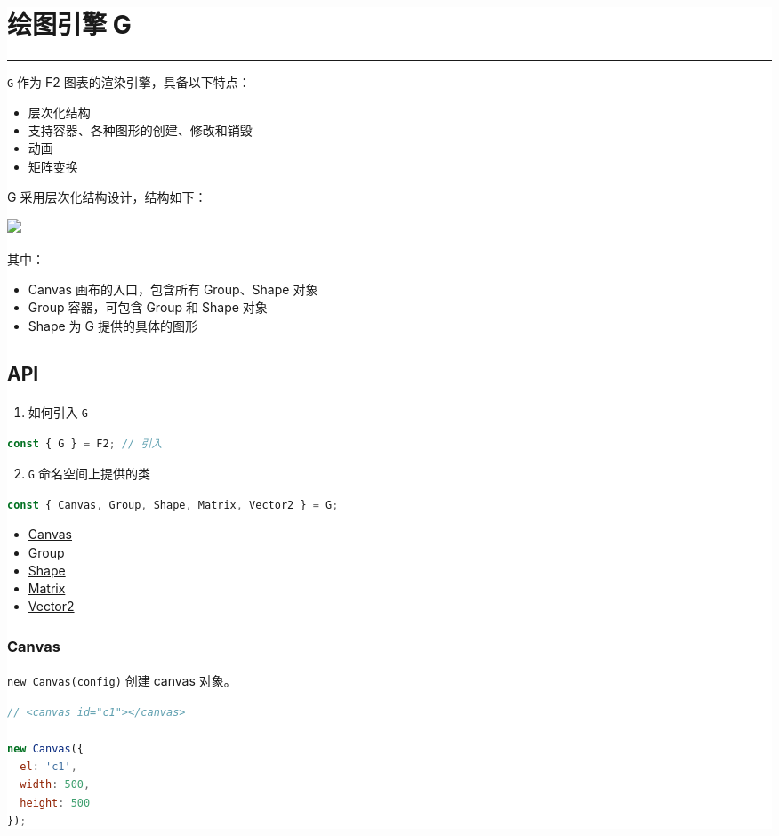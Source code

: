 

# 绘图引擎 G

---

`G` 作为 F2 图表的渲染引擎，具备以下特点：

* 层次化结构
* 支持容器、各种图形的创建、修改和销毁
* 动画
* 矩阵变换

G 采用层次化结构设计，结构如下：

<img src="https://gw.alipayobjects.com/zos/skylark/bf8b4e5a-0421-48ae-ac32-a789b0079d17/2018/png/3c63f255-011a-4166-8715-0f72511175b5.png" style="width: 248px;">

其中：

- Canvas 画布的入口，包含所有 Group、Shape 对象
- Group 容器，可包含 Group 和 Shape 对象
- Shape 为 G 提供的具体的图形

## API

1. 如何引入 `G`

```js
const { G } = F2; // 引入
```

2. `G` 命名空间上提供的类

```js
const { Canvas, Group, Shape, Matrix, Vector2 } = G;
```

- [Canvas](#_Canvas)
- [Group](#_Group)
- [Shape](#_Shape)
- [Matrix](#_Matrix)
- [Vector2](#_Vector2)

### Canvas

`new Canvas(config)` 创建 canvas 对象。

```js
// <canvas id="c1"></canvas>

new Canvas({
  el: 'c1',
  width: 500,
  height: 500
});
```
